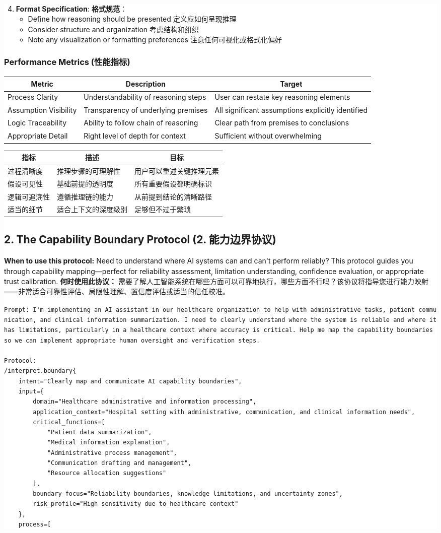 4. **Format Specification**:
   **格式规范**：
   - Define how reasoning should be presented
     定义应如何呈现推理
   - Consider structure and organization
     考虑结构和组织
   - Note any visualization or formatting preferences
     注意任何可视化或格式化偏好

### Performance Metrics (性能指标)

| Metric | Description | Target |
|--------|-------------|--------|
| Process Clarity | Understandability of reasoning steps | User can restate key reasoning elements |
| Assumption Visibility | Transparency of underlying premises | All significant assumptions explicitly identified |
| Logic Traceability | Ability to follow chain of reasoning | Clear path from premises to conclusions |
| Appropriate Detail | Right level of depth for context | Sufficient without overwhelming |

| 指标 | 描述 | 目标 |
|--------|-------------|--------|
| 过程清晰度 | 推理步骤的可理解性 | 用户可以重述关键推理元素 |
| 假设可见性 | 基础前提的透明度 | 所有重要假设都明确标识 |
| 逻辑可追溯性 | 遵循推理链的能力 | 从前提到结论的清晰路径 |
| 适当的细节 | 适合上下文的深度级别 | 足够但不过于繁琐 |

## 2. The Capability Boundary Protocol (2. 能力边界协议)

**When to use this protocol:**
Need to understand where AI systems can and can't perform reliably? This protocol guides you through capability mapping—perfect for reliability assessment, limitation understanding, confidence evaluation, or appropriate trust calibration.
**何时使用此协议：**
需要了解人工智能系统在哪些方面可以可靠地执行，哪些方面不行吗？该协议将指导您进行能力映射——非常适合可靠性评估、局限性理解、置信度评估或适当的信任校准。

```
Prompt: I'm implementing an AI assistant in our healthcare organization to help with administrative tasks, patient communication, and clinical information summarization. I need to clearly understand where the system is reliable and where it has limitations, particularly in a healthcare context where accuracy is critical. Help me map the capability boundaries so we can implement appropriate human oversight and verification steps.

Protocol:
/interpret.boundary{
    intent="Clearly map and communicate AI capability boundaries",
    input={
        domain="Healthcare administrative and information processing",
        application_context="Hospital setting with administrative, communication, and clinical information needs",
        critical_functions=[
            "Patient data summarization",
            "Medical information explanation",
            "Administrative process management",
            "Communication drafting and management",
            "Resource allocation suggestions"
        ],
        boundary_focus="Reliability boundaries, knowledge limitations, and uncertainty zones",
        risk_profile="High sensitivity due to healthcare context"
    },
    process=[
```